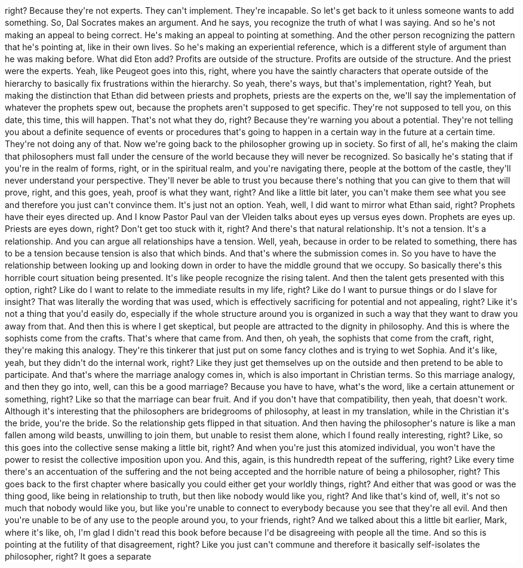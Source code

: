 right? Because they're not experts. They can't implement. They're incapable. So let's get back to it unless someone wants to add something. So, Dal Socrates makes an argument. And he says, you recognize the truth of what I was saying. And so he's not making an appeal to being correct. He's making an appeal to pointing at something. And the other person recognizing the pattern that he's pointing at, like in their own lives. So he's making an experiential reference, which is a different style of argument than he was making before. What did Eton add? Profits are outside of the structure. Profits are outside of the structure. And the priest were the experts. Yeah, like Peugeot goes into this, right, where you have the saintly characters that operate outside of the hierarchy to basically fix frustrations within the hierarchy. So yeah, there's ways, but that's implementation, right? Yeah, but making the distinction that Ethan did between priests and prophets, priests are the experts on the, we'll say the implementation of whatever the prophets spew out, because the prophets aren't supposed to get specific. They're not supposed to tell you, on this date, this time, this will happen. That's not what they do, right? Because they're warning you about a potential. They're not telling you about a definite sequence of events or procedures that's going to happen in a certain way in the future at a certain time. They're not doing any of that. Now we're going back to the philosopher growing up in society. So first of all, he's making the claim that philosophers must fall under the censure of the world because they will never be recognized. So basically he's stating that if you're in the realm of forms, right, or in the spiritual realm, and you're navigating there, people at the bottom of the castle, they'll never understand your perspective. They'll never be able to trust you because there's nothing that you can give to them that will prove, right, and this goes, yeah, proof is what they want, right? And like a little bit later, you can't make them see what you see and therefore you just can't convince them. It's just not an option. Yeah, well, I did want to mirror what Ethan said, right? Prophets have their eyes directed up. And I know Pastor Paul van der Vleiden talks about eyes up versus eyes down. Prophets are eyes up. Priests are eyes down, right? Don't get too stuck with it, right? And there's that natural relationship. It's not a tension. It's a relationship. And you can argue all relationships have a tension. Well, yeah, because in order to be related to something, there has to be a tension because tension is also that which binds. And that's where the submission comes in. So you have to have the relationship between looking up and looking down in order to have the middle ground that we occupy. So basically there's this horrible court situation being presented. It's like people recognize the rising talent. And then the talent gets presented with this option, right? Like do I want to relate to the immediate results in my life, right? Like do I want to pursue things or do I slave for insight? That was literally the wording that was used, which is effectively sacrificing for potential and not appealing, right? Like it's not a thing that you'd easily do, especially if the whole structure around you is organized in such a way that they want to draw you away from that. And then this is where I get skeptical, but people are attracted to the dignity in philosophy. And this is where the sophists come from the crafts. That's where that came from. And then, oh yeah, the sophists that come from the craft, right, they're making this analogy. They're this tinkerer that just put on some fancy clothes and is trying to wet Sophia. And it's like, yeah, but they didn't do the internal work, right? Like they just get themselves up on the outside and then pretend to be able to participate. And that's where the marriage analogy comes in, which is also important in Christian terms. So this marriage analogy, and then they go into, well, can this be a good marriage? Because you have to have, what's the word, like a certain attunement or something, right? Like so that the marriage can bear fruit. And if you don't have that compatibility, then yeah, that doesn't work. Although it's interesting that the philosophers are bridegrooms of philosophy, at least in my translation, while in the Christian it's the bride, you're the bride. So the relationship gets flipped in that situation. And then having the philosopher's nature is like a man fallen among wild beasts, unwilling to join them, but unable to resist them alone, which I found really interesting, right? Like, so this goes into the collective sense making a little bit, right? And when you're just this atomized individual, you won't have the power to resist the collective imposition upon you. And this, again, is this hundredth repeat of the suffering, right? Like every time there's an accentuation of the suffering and the not being accepted and the horrible nature of being a philosopher, right? This goes back to the first chapter where basically you could either get your worldly things, right? And either that was good or was the thing good, like being in relationship to truth, but then like nobody would like you, right? And like that's kind of, well, it's not so much that nobody would like you, but like you're unable to connect to everybody because you see that they're all evil. And then you're unable to be of any use to the people around you, to your friends, right? And we talked about this a little bit earlier, Mark, where it's like, oh, I'm glad I didn't read this book before because I'd be disagreeing with people all the time. And so this is pointing at the futility of that disagreement, right? Like you just can't commune and therefore it basically self-isolates the philosopher, right? It goes a separate